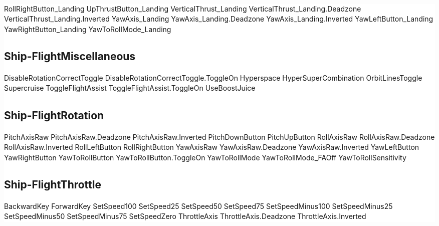 RollRightButton_Landing
UpThrustButton_Landing
VerticalThrust_Landing
VerticalThrust_Landing.Deadzone
VerticalThrust_Landing.Inverted
YawAxis_Landing
YawAxis_Landing.Deadzone
YawAxis_Landing.Inverted
YawLeftButton_Landing
YawRightButton_Landing
YawToRollMode_Landing

## Ship-FlightMiscellaneous

DisableRotationCorrectToggle
DisableRotationCorrectToggle.ToggleOn
Hyperspace
HyperSuperCombination
OrbitLinesToggle
Supercruise
ToggleFlightAssist
ToggleFlightAssist.ToggleOn
UseBoostJuice

## Ship-FlightRotation

PitchAxisRaw
PitchAxisRaw.Deadzone
PitchAxisRaw.Inverted
PitchDownButton
PitchUpButton
RollAxisRaw
RollAxisRaw.Deadzone
RollAxisRaw.Inverted
RollLeftButton
RollRightButton
YawAxisRaw
YawAxisRaw.Deadzone
YawAxisRaw.Inverted
YawLeftButton
YawRightButton
YawToRollButton
YawToRollButton.ToggleOn
YawToRollMode
YawToRollMode_FAOff
YawToRollSensitivity

## Ship-FlightThrottle

BackwardKey
ForwardKey
SetSpeed100
SetSpeed25
SetSpeed50
SetSpeed75
SetSpeedMinus100
SetSpeedMinus25
SetSpeedMinus50
SetSpeedMinus75
SetSpeedZero
ThrottleAxis
ThrottleAxis.Deadzone
ThrottleAxis.Inverted